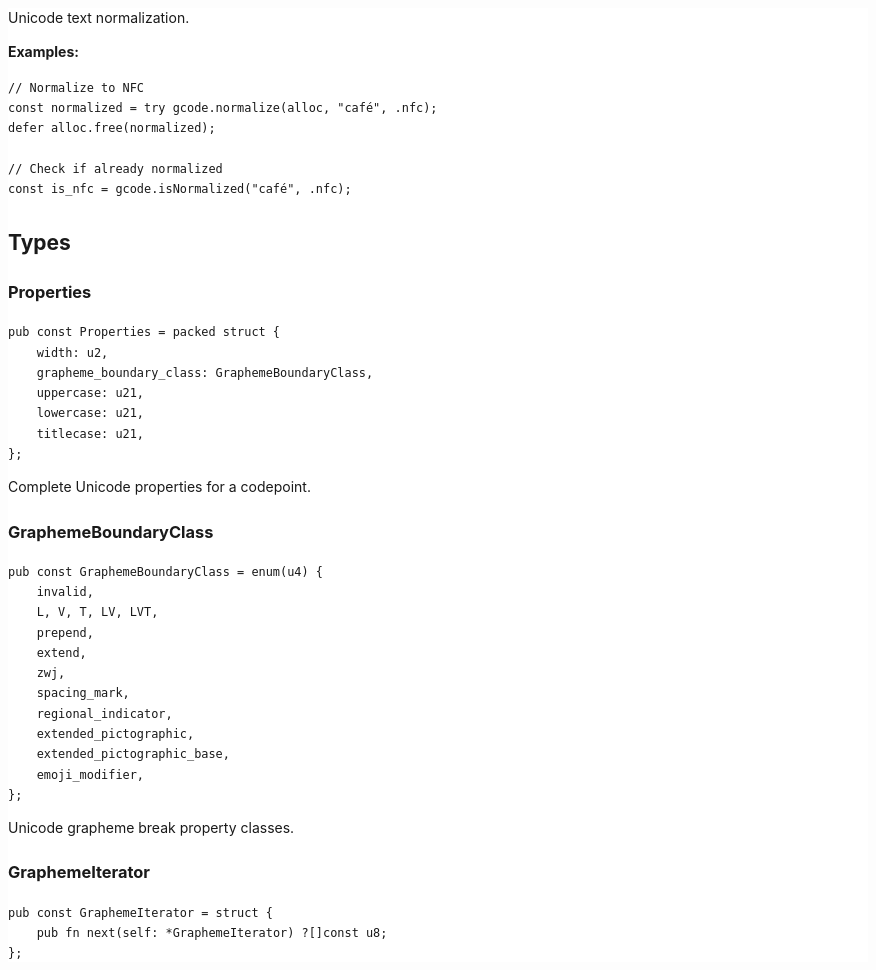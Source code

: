 Unicode text normalization.

**Examples:**
```zig
// Normalize to NFC
const normalized = try gcode.normalize(alloc, "café", .nfc);
defer alloc.free(normalized);

// Check if already normalized
const is_nfc = gcode.isNormalized("café", .nfc);
```

## Types

### Properties

```zig
pub const Properties = packed struct {
    width: u2,
    grapheme_boundary_class: GraphemeBoundaryClass,
    uppercase: u21,
    lowercase: u21,
    titlecase: u21,
};
```

Complete Unicode properties for a codepoint.

### GraphemeBoundaryClass

```zig
pub const GraphemeBoundaryClass = enum(u4) {
    invalid,
    L, V, T, LV, LVT,
    prepend,
    extend,
    zwj,
    spacing_mark,
    regional_indicator,
    extended_pictographic,
    extended_pictographic_base,
    emoji_modifier,
};
```

Unicode grapheme break property classes.

### GraphemeIterator

```zig
pub const GraphemeIterator = struct {
    pub fn next(self: *GraphemeIterator) ?[]const u8;
};
```
